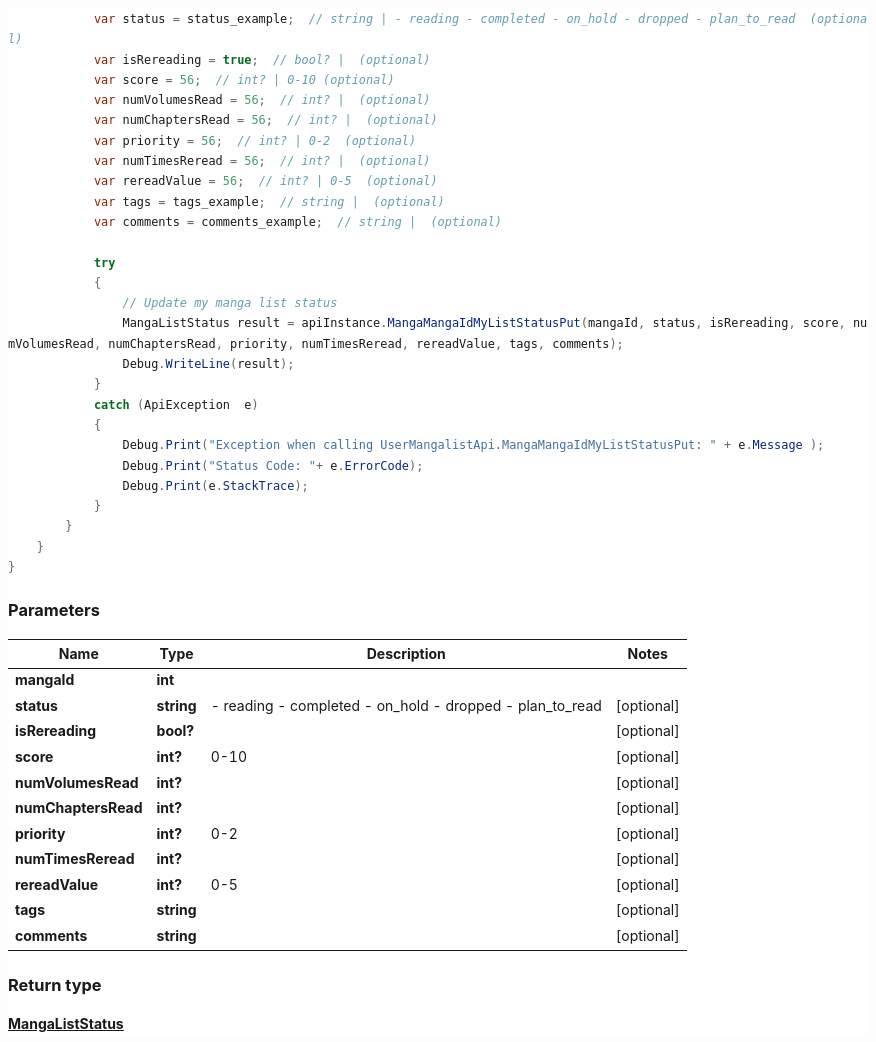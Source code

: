 ```csharp
            var status = status_example;  // string | - reading - completed - on_hold - dropped - plan_to_read  (optional) 
            var isRereading = true;  // bool? |  (optional) 
            var score = 56;  // int? | 0-10 (optional) 
            var numVolumesRead = 56;  // int? |  (optional) 
            var numChaptersRead = 56;  // int? |  (optional) 
            var priority = 56;  // int? | 0-2  (optional) 
            var numTimesReread = 56;  // int? |  (optional) 
            var rereadValue = 56;  // int? | 0-5  (optional) 
            var tags = tags_example;  // string |  (optional) 
            var comments = comments_example;  // string |  (optional) 

            try
            {
                // Update my manga list status
                MangaListStatus result = apiInstance.MangaMangaIdMyListStatusPut(mangaId, status, isRereading, score, numVolumesRead, numChaptersRead, priority, numTimesReread, rereadValue, tags, comments);
                Debug.WriteLine(result);
            }
            catch (ApiException  e)
            {
                Debug.Print("Exception when calling UserMangalistApi.MangaMangaIdMyListStatusPut: " + e.Message );
                Debug.Print("Status Code: "+ e.ErrorCode);
                Debug.Print(e.StackTrace);
            }
        }
    }
}
```

### Parameters

Name | Type | Description  | Notes
------------- | ------------- | ------------- | -------------
 **mangaId** | **int**|  | 
 **status** | **string**| - reading - completed - on_hold - dropped - plan_to_read  | [optional] 
 **isRereading** | **bool?**|  | [optional] 
 **score** | **int?**| 0-10 | [optional] 
 **numVolumesRead** | **int?**|  | [optional] 
 **numChaptersRead** | **int?**|  | [optional] 
 **priority** | **int?**| 0-2  | [optional] 
 **numTimesReread** | **int?**|  | [optional] 
 **rereadValue** | **int?**| 0-5  | [optional] 
 **tags** | **string**|  | [optional] 
 **comments** | **string**|  | [optional] 

### Return type

[**MangaListStatus**](MangaListStatus.md)
